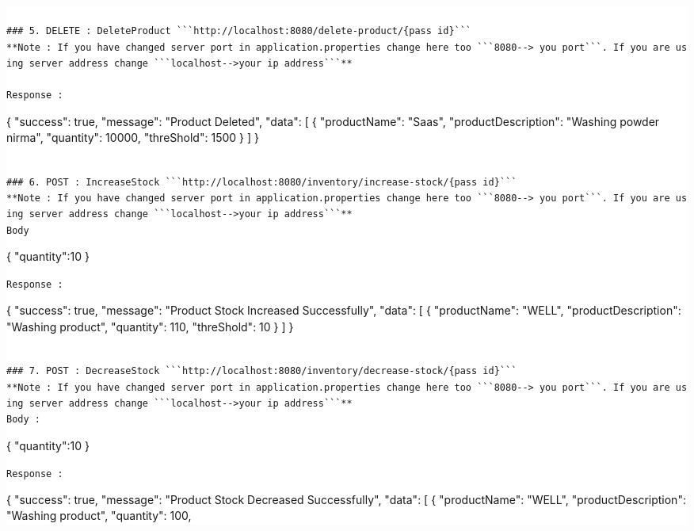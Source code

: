 ```

### 5. DELETE : DeleteProduct ```http://localhost:8080/delete-product/{pass id}```
**Note : If you have changed server port in application.properties change here too ```8080--> you port```. If you are using server address change ```localhost-->your ip address```**

Response :
```
{
    "success": true,
    "message": "Product Deleted",
    "data": [
        {
            "productName": "Saas",
            "productDescription": "Washing powder nirma",
            "quantity": 10000,
            "threShold": 1500
        }
    ]
}
```

### 6. POST : IncreaseStock ```http://localhost:8080/inventory/increase-stock/{pass id}```
**Note : If you have changed server port in application.properties change here too ```8080--> you port```. If you are using server address change ```localhost-->your ip address```**
Body
```
{
    "quantity":10
}
```
Response :
```
{
    "success": true,
    "message": "Product Stock Increased Successfully",
    "data": [
        {
            "productName": "WELL",
            "productDescription": "Washing product",
            "quantity": 110,
            "threShold": 10
        }
    ]
}
```

### 7. POST : DecreaseStock ```http://localhost:8080/inventory/decrease-stock/{pass id}```
**Note : If you have changed server port in application.properties change here too ```8080--> you port```. If you are using server address change ```localhost-->your ip address```**
Body :
```
{
    "quantity":10
}
```
Response :
```
{
    "success": true,
    "message": "Product Stock Decreased Successfully",
    "data": [
        {
            "productName": "WELL",
            "productDescription": "Washing product",
            "quantity": 100,